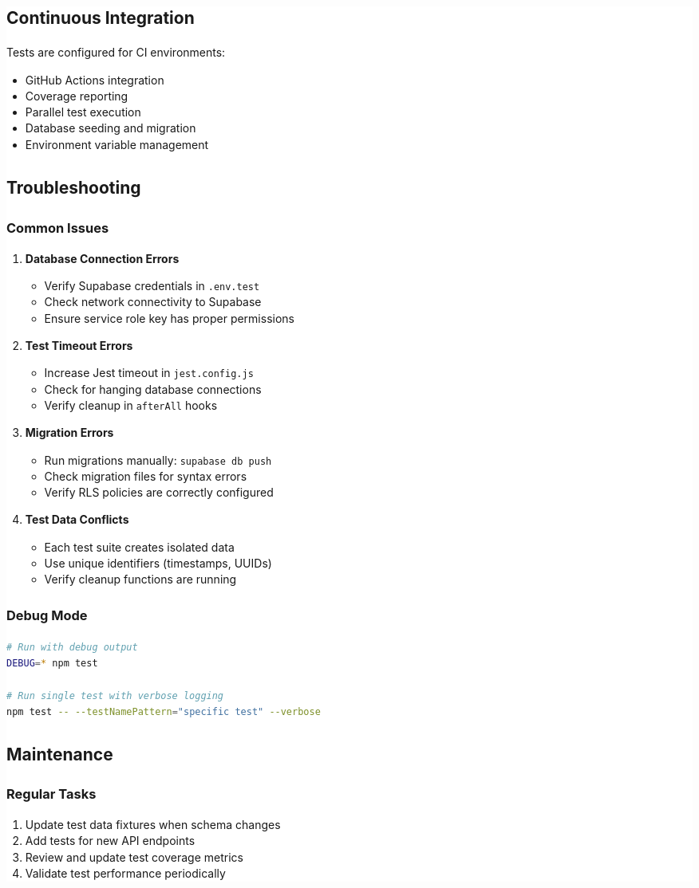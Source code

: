 ## Continuous Integration

Tests are configured for CI environments:
- GitHub Actions integration
- Coverage reporting
- Parallel test execution
- Database seeding and migration
- Environment variable management

## Troubleshooting

### Common Issues

1. **Database Connection Errors**
   - Verify Supabase credentials in `.env.test`
   - Check network connectivity to Supabase
   - Ensure service role key has proper permissions

2. **Test Timeout Errors**
   - Increase Jest timeout in `jest.config.js`
   - Check for hanging database connections
   - Verify cleanup in `afterAll` hooks

3. **Migration Errors**
   - Run migrations manually: `supabase db push`
   - Check migration files for syntax errors
   - Verify RLS policies are correctly configured

4. **Test Data Conflicts**
   - Each test suite creates isolated data
   - Use unique identifiers (timestamps, UUIDs)
   - Verify cleanup functions are running

### Debug Mode

```bash
# Run with debug output
DEBUG=* npm test

# Run single test with verbose logging
npm test -- --testNamePattern="specific test" --verbose
```

## Maintenance

### Regular Tasks
1. Update test data fixtures when schema changes
2. Add tests for new API endpoints
3. Review and update test coverage metrics
4. Validate test performance periodically
